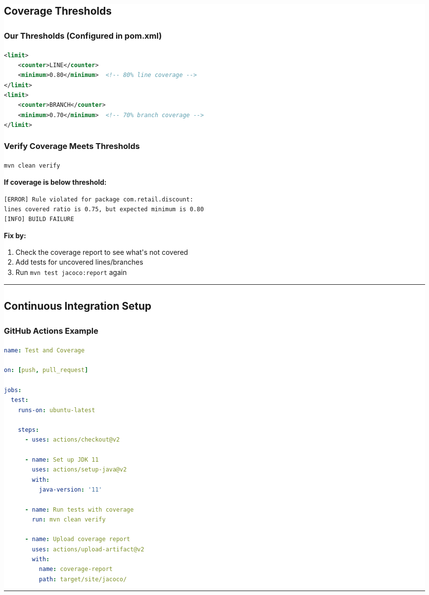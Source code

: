 
## Coverage Thresholds

### Our Thresholds (Configured in pom.xml)
```xml
<limit>
    <counter>LINE</counter>
    <minimum>0.80</minimum>  <!-- 80% line coverage -->
</limit>
<limit>
    <counter>BRANCH</counter>
    <minimum>0.70</minimum>  <!-- 70% branch coverage -->
</limit>
```

### Verify Coverage Meets Thresholds
```bash
mvn clean verify
```

**If coverage is below threshold:**
```
[ERROR] Rule violated for package com.retail.discount: 
lines covered ratio is 0.75, but expected minimum is 0.80
[INFO] BUILD FAILURE
```

**Fix by:**
1. Check the coverage report to see what's not covered
2. Add tests for uncovered lines/branches
3. Run `mvn test jacoco:report` again

---

## Continuous Integration Setup

### GitHub Actions Example
```yaml
name: Test and Coverage

on: [push, pull_request]

jobs:
  test:
    runs-on: ubuntu-latest
    
    steps:
      - uses: actions/checkout@v2
      
      - name: Set up JDK 11
        uses: actions/setup-java@v2
        with:
          java-version: '11'
          
      - name: Run tests with coverage
        run: mvn clean verify
        
      - name: Upload coverage report
        uses: actions/upload-artifact@v2
        with:
          name: coverage-report
          path: target/site/jacoco/
```

---
